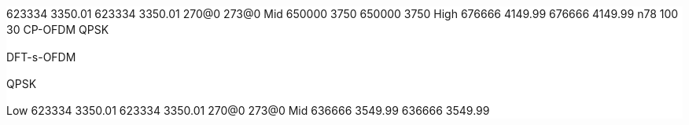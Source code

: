 <td>623334</td>
<td>3350.01</td>
<td>623334</td>
<td>3350.01</td>
<td>270@0</td>
<td>273@0</td>
</tr>
<tr class="odd">
<td></td>
<td></td>
<td></td>
<td></td>
<td></td>
<td>Mid</td>
<td>650000</td>
<td>3750</td>
<td>650000</td>
<td>3750</td>
<td></td>
<td></td>
</tr>
<tr class="even">
<td></td>
<td></td>
<td></td>
<td></td>
<td></td>
<td>High</td>
<td>676666</td>
<td>4149.99</td>
<td>676666</td>
<td>4149.99</td>
<td></td>
<td></td>
</tr>
<tr class="odd">
<td>n78</td>
<td>100</td>
<td>30</td>
<td>CP-OFDM QPSK</td>
<td><p>DFT-s-OFDM</p>
<p>QPSK</p></td>
<td>Low</td>
<td>623334</td>
<td>3350.01</td>
<td>623334</td>
<td>3350.01</td>
<td>270@0</td>
<td>273@0</td>
</tr>
<tr class="even">
<td></td>
<td></td>
<td></td>
<td></td>
<td></td>
<td>Mid</td>
<td>636666</td>
<td>3549.99</td>
<td>636666</td>
<td>3549.99</td>
<td></td>
<td></td>
</tr>